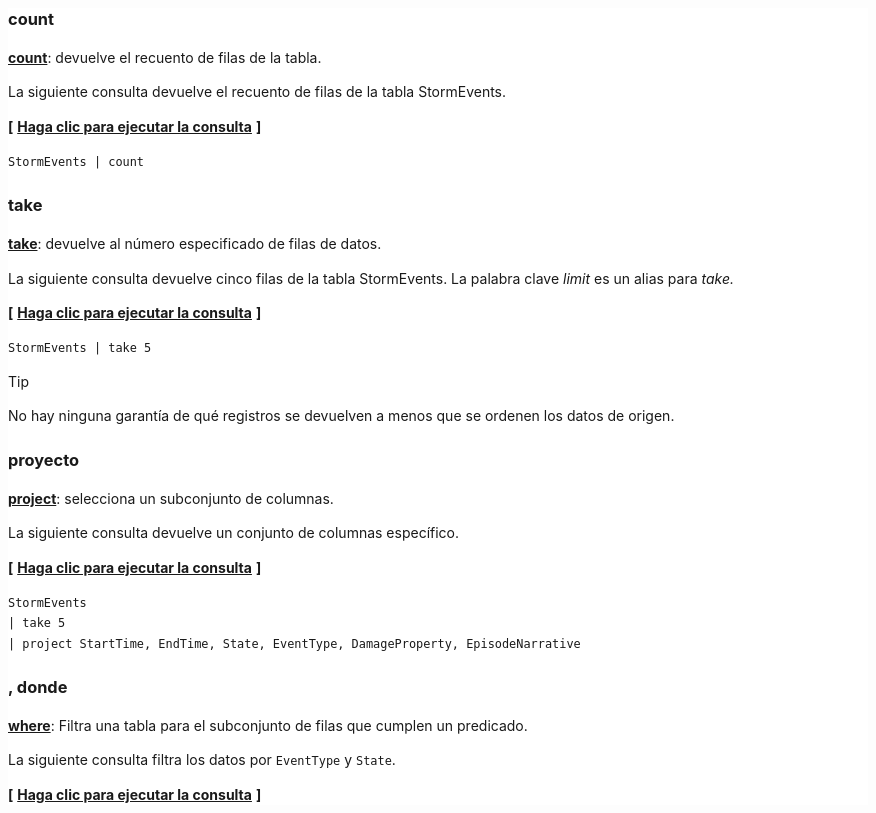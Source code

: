 ### <a name="count"></a>count

[**count**](kusto/query/countoperator.md): devuelve el recuento de filas de la tabla.

La siguiente consulta devuelve el recuento de filas de la tabla StormEvents.

**\[** [**Haga clic para ejecutar la consulta**](https://dataexplorer.azure.com/clusters/help/databases/Samples?query=H4sIAAAAAAAEAAsuyS%2fKdS1LzSspVqhRSM4vzSsBALU2eHsTAAAA) **\]**

```Kusto
StormEvents | count
```

### <a name="take"></a>take

[**take**](kusto/query/takeoperator.md): devuelve al número especificado de filas de datos.

La siguiente consulta devuelve cinco filas de la tabla StormEvents. La palabra clave *limit* es un alias para *take.*

**\[** [**Haga clic para ejecutar la consulta**](https://dataexplorer.azure.com/clusters/help/databases/Samples?query=H4sIAAAAAAAEAAsuyS%2fKdS1LzSspVqhRKEnMTlUwBQDEz2b8FAAAAA%3d%3d) **\]**

```Kusto
StormEvents | take 5
```

> [!TIP]
> No hay ninguna garantía de qué registros se devuelven a menos que se ordenen los datos de origen.

### <a name="project"></a>proyecto

[**project**](kusto/query/projectoperator.md): selecciona un subconjunto de columnas.

La siguiente consulta devuelve un conjunto de columnas específico.

**\[** [**Haga clic para ejecutar la consulta**](https://dataexplorer.azure.com/clusters/help/databases/Samples?query=H4sIAAAAAAAEAAsuyS%2fKdS1LzSsp5uWqUShJzE5VMAWxCorys1KTSxSCSxKLSkIyc1N1FFzzUiAMoFgJiA%2fSFlJZAGS6JOYmpqcGFOUXpBaVVAKlCjKL81NS%2fRKLihJLMstSAY%2buIINnAAAA) **\]**

```Kusto
StormEvents
| take 5
| project StartTime, EndTime, State, EventType, DamageProperty, EpisodeNarrative
```

### <a name="where"></a>, donde

[**where**](kusto/query/whereoperator.md): Filtra una tabla para el subconjunto de filas que cumplen un predicado.

La siguiente consulta filtra los datos por `EventType` y `State`.

**\[** [**Haga clic para ejecutar la consulta**](https://dataexplorer.azure.com/clusters/help/databases/Samples?query=H4sIAAAAAAAEAEWMPQvCMBCGd8H%2fcFuWro4dBOvHkgoJOB%2fm0KjJhetRKfjjNe3g9n49r1OW1I2UdVivPvC%2bkxDM3k%2bFoG3B7F%2fMwQDmAE5Rl%2fCydceTPfjemsopPgk2VRXhB121TkV9TNRAl8MiZrz53zeww4Q3OgsXEp1%2bVYkDB7IoghpH%2bgI9OH8WnwAAAA%3d%3d) **\]**
